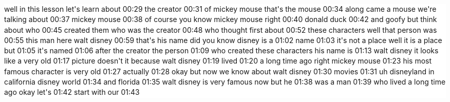 well in this lesson let's learn about
00:29
the creator
00:31
of mickey mouse that's the mouse
00:34
along came a mouse we're talking about
00:37
mickey mouse
00:38
of course you know mickey mouse right
00:40
donald duck
00:42
and goofy but think about who
00:45
created them who was the creator
00:48
who thought first about
00:52
these characters well that person was
00:55
this man here walt disney
00:59
that's his name did you know disney is a
01:02
name
01:03
it's not a place well it is a place but
01:05
it's named
01:06
after the creator the person
01:09
who created these characters his name is
01:13
walt disney it looks like a very old
01:17
picture doesn't it because walt disney
01:19
lived
01:20
a long time ago right mickey mouse
01:23
his most famous character is very old
01:27
actually
01:28
okay but now we know about walt disney
01:30
movies
01:31
uh disneyland in california disney world
01:34
and florida
01:35
walt disney is very famous now but he
01:38
was a man
01:39
who lived a long time ago okay let's
01:42
start with our
01:43